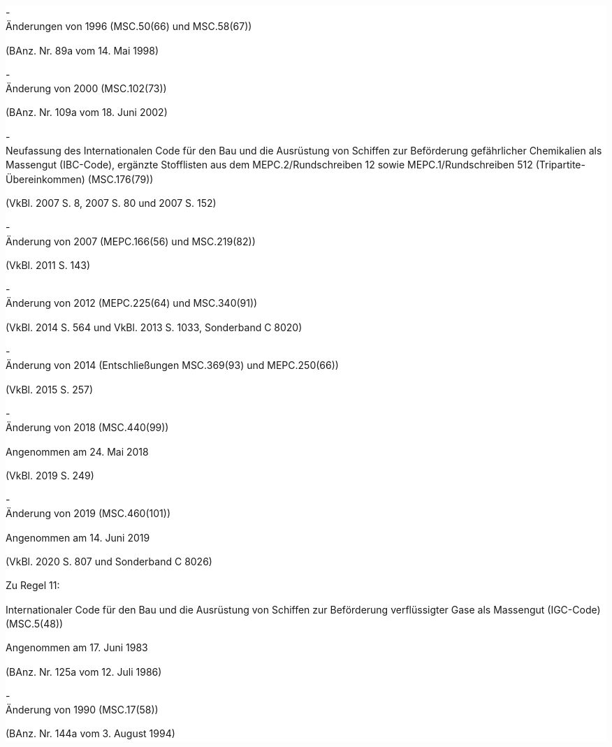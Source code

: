 \-  
Änderungen von 1996 (MSC.50(66) und MSC.58(67))

(BAnz. Nr. 89a vom 14. Mai 1998)

\-  
Änderung von 2000 (MSC.102(73))

(BAnz. Nr. 109a vom 18. Juni 2002)

\-  
Neufassung des Internationalen Code für den Bau und die Ausrüstung von Schiffen zur Beförderung gefährlicher Chemikalien als Massengut (IBC-Code), ergänzte Stofflisten aus dem MEPC.2/Rundschreiben 12 sowie MEPC.1/Rundschreiben 512 (Tripartite-Übereinkommen) (MSC.176(79))

(VkBl. 2007 S. 8, 2007 S. 80 und 2007 S. 152)

\-  
Änderung von 2007 (MEPC.166(56) und MSC.219(82))

(VkBl. 2011 S. 143)

\-  
Änderung von 2012 (MEPC.225(64) und MSC.340(91))

(VkBl. 2014 S. 564 und VkBl. 2013 S. 1033, Sonderband C 8020)

\-  
Änderung von 2014 (Entschließungen MSC.369(93) und MEPC.250(66))

(VkBl. 2015 S. 257)

\-  
Änderung von 2018 (MSC.440(99))

Angenommen am 24. Mai 2018

(VkBl. 2019 S. 249)

\-  
Änderung von 2019 (MSC.460(101))

Angenommen am 14. Juni 2019

(VkBl. 2020 S. 807 und Sonderband C 8026)

  
  

Zu Regel 11:  
  

Internationaler Code für den Bau und die Ausrüstung von Schiffen zur Beförderung verflüssigter Gase als Massengut (IGC-Code) (MSC.5(48))

Angenommen am 17. Juni 1983

(BAnz. Nr. 125a vom 12. Juli 1986)

\-  
Änderung von 1990 (MSC.17(58))

(BAnz. Nr. 144a vom 3. August 1994)

